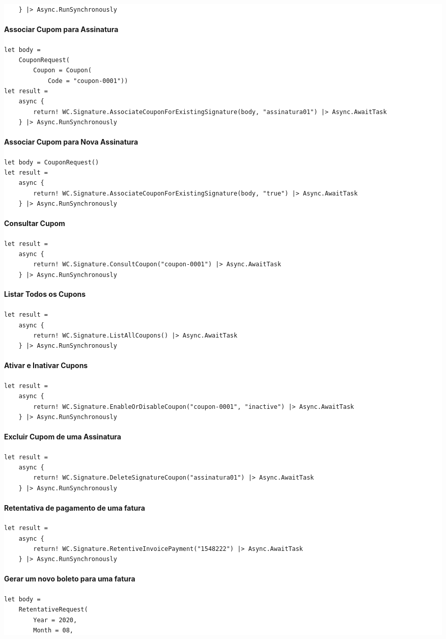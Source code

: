 ```F#
    } |> Async.RunSynchronously
```
#### Associar Cupom para Assinatura
```F#
let body = 
    CouponRequest(
        Coupon = Coupon(
            Code = "coupon-0001"))
let result = 
    async { 
        return! WC.Signature.AssociateCouponForExistingSignature(body, "assinatura01") |> Async.AwaitTask 
    } |> Async.RunSynchronously
```
#### Associar Cupom para Nova Assinatura
```F#
let body = CouponRequest()
let result = 
    async { 
        return! WC.Signature.AssociateCouponForExistingSignature(body, "true") |> Async.AwaitTask 
    } |> Async.RunSynchronously
```
#### Consultar Cupom
```F#
let result = 
    async { 
        return! WC.Signature.ConsultCoupon("coupon-0001") |> Async.AwaitTask 
    } |> Async.RunSynchronously
```
#### Listar Todos os Cupons
```F#
let result = 
    async { 
        return! WC.Signature.ListAllCoupons() |> Async.AwaitTask 
    } |> Async.RunSynchronously
```
#### Ativar e Inativar Cupons
```F#
let result = 
    async { 
        return! WC.Signature.EnableOrDisableCoupon("coupon-0001", "inactive") |> Async.AwaitTask 
    } |> Async.RunSynchronously
```
#### Excluir Cupom de uma Assinatura
```F#
let result = 
    async { 
        return! WC.Signature.DeleteSignatureCoupon("assinatura01") |> Async.AwaitTask 
    } |> Async.RunSynchronously
```
#### Retentativa de pagamento de uma fatura
```F#
let result = 
    async { 
        return! WC.Signature.RetentiveInvoicePayment("1548222") |> Async.AwaitTask 
    } |> Async.RunSynchronously
```
#### Gerar um novo boleto para uma fatura
```F#
let body = 
    RetentativeRequest(
        Year = 2020,
        Month = 08,
```